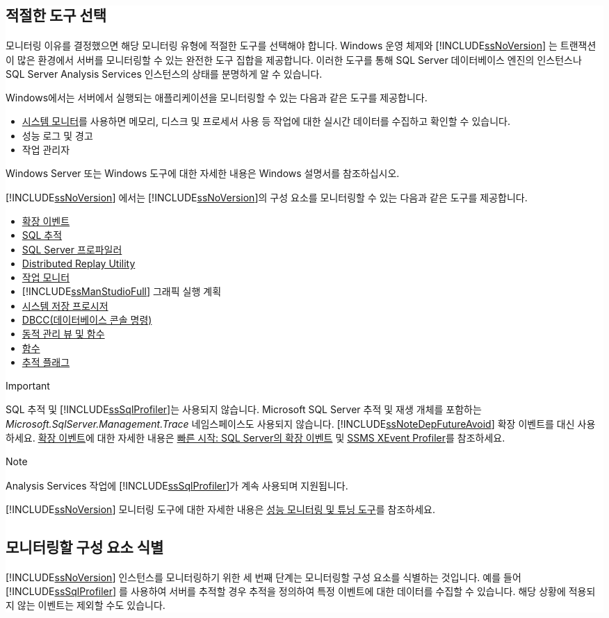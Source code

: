 ## <a name="select-the-appropriate-tool"></a>적절한 도구 선택  
모니터링 이유를 결정했으면 해당 모니터링 유형에 적절한 도구를 선택해야 합니다. Windows 운영 체제와 [!INCLUDE[ssNoVersion](../../includes/ssnoversion-md.md)] 는 트랜잭션이 많은 환경에서 서버를 모니터링할 수 있는 완전한 도구 집합을 제공합니다. 이러한 도구를 통해 SQL Server 데이터베이스 엔진의 인스턴스나 SQL Server Analysis Services 인스턴스의 상태를 분명하게 알 수 있습니다.  
  
Windows에서는 서버에서 실행되는 애플리케이션을 모니터링할 수 있는 다음과 같은 도구를 제공합니다.  
  
-   [시스템 모니터](../../relational-databases/performance/start-system-monitor-windows.md)를 사용하면 메모리, 디스크 및 프로세서 사용 등 작업에 대한 실시간 데이터를 수집하고 확인할 수 있습니다.  
-   성능 로그 및 경고  
-   작업 관리자  
  
Windows Server 또는 Windows 도구에 대한 자세한 내용은 Windows 설명서를 참조하십시오.  
  
[!INCLUDE[ssNoVersion](../../includes/ssnoversion-md.md)] 에서는 [!INCLUDE[ssNoVersion](../../includes/ssnoversion-md.md)]의 구성 요소를 모니터링할 수 있는 다음과 같은 도구를 제공합니다.  
  
-   [확장 이벤트](../../relational-databases/extended-events/extended-events.md)
-   [SQL 추적](../../relational-databases/sql-trace/sql-trace.md)  
-   [SQL Server 프로파일러](../../tools/sql-server-profiler/sql-server-profiler.md)  
-   [Distributed Replay Utility](../../tools/distributed-replay/sql-server-distributed-replay.md)  
-   [작업 모니터](../../relational-databases/performance-monitor/activity-monitor.md)  
-   [!INCLUDE[ssManStudioFull](../../includes/ssmanstudiofull-md.md)] 그래픽 실행 계획  
-   [시스템 저장 프로시저](../../relational-databases/system-stored-procedures/system-stored-procedures-transact-sql.md)
-   [DBCC(데이터베이스 콘솔 명령)](../../t-sql/database-console-commands/dbcc-transact-sql.md)  
-   [동적 관리 뷰 및 함수](../../relational-databases/system-dynamic-management-views/system-dynamic-management-views.md)   
-   [함수](../../t-sql/functions/functions.md)   
-   [추적 플래그](../../t-sql/database-console-commands/dbcc-traceon-trace-flags-transact-sql.md)   

> [!IMPORTANT]
> SQL 추적 및 [!INCLUDE[ssSqlProfiler](../../includes/sssqlprofiler-md.md)]는 사용되지 않습니다. Microsoft SQL Server 추적 및 재생 개체를 포함하는 *Microsoft.SqlServer.Management.Trace* 네임스페이스도 사용되지 않습니다. 
> [!INCLUDE[ssNoteDepFutureAvoid](../../includes/ssnotedepfutureavoid-md.md)] 
> 확장 이벤트를 대신 사용하세요. [확장 이벤트](../../relational-databases/extended-events/extended-events.md)에 대한 자세한 내용은 [빠른 시작: SQL Server의 확장 이벤트](../../relational-databases/extended-events/quick-start-extended-events-in-sql-server.md) 및 [SSMS XEvent Profiler](../../relational-databases/extended-events/use-the-ssms-xe-profiler.md)를 참조하세요.

> [!NOTE]
> Analysis Services 작업에 [!INCLUDE[ssSqlProfiler](../../includes/sssqlprofiler-md.md)]가 계속 사용되며 지원됩니다.

[!INCLUDE[ssNoVersion](../../includes/ssnoversion-md.md)] 모니터링 도구에 대한 자세한 내용은 [성능 모니터링 및 튜닝 도구](../../relational-databases/performance/performance-monitoring-and-tuning-tools.md)를 참조하세요.  
  
## <a name="identify-the-components-to-monitor"></a>모니터링할 구성 요소 식별  
[!INCLUDE[ssNoVersion](../../includes/ssnoversion-md.md)] 인스턴스를 모니터링하기 위한 세 번째 단계는 모니터링할 구성 요소를 식별하는 것입니다. 예를 들어 [!INCLUDE[ssSqlProfiler](../../includes/sssqlprofiler-md.md)] 를 사용하여 서버를 추적할 경우 추적을 정의하여 특정 이벤트에 대한 데이터를 수집할 수 있습니다. 해당 상황에 적용되지 않는 이벤트는 제외할 수도 있습니다.  
  